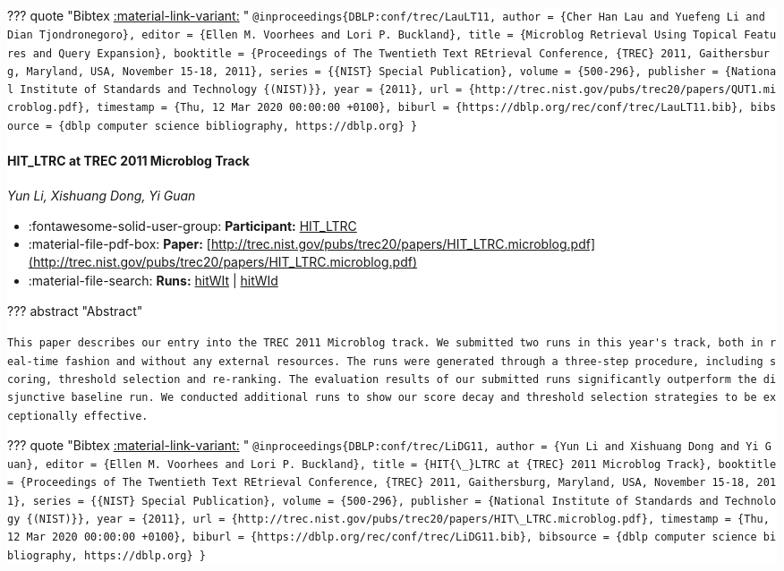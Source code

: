 
??? quote "Bibtex [:material-link-variant:](https://dblp.org/rec/conf/trec/LauLT11.bib) "
	```
	@inproceedings{DBLP:conf/trec/LauLT11,
		author = {Cher Han Lau and Yuefeng Li and Dian Tjondronegoro},
		editor = {Ellen M. Voorhees and Lori P. Buckland},
		title = {Microblog Retrieval Using Topical Features and Query Expansion},
		booktitle = {Proceedings of The Twentieth Text REtrieval Conference, {TREC} 2011, Gaithersburg, Maryland, USA, November 15-18, 2011},
		series = {{NIST} Special Publication},
		volume = {500-296},
		publisher = {National Institute of Standards and Technology {(NIST)}},
		year = {2011},
		url = {http://trec.nist.gov/pubs/trec20/papers/QUT1.microblog.pdf},
		timestamp = {Thu, 12 Mar 2020 00:00:00 +0100},
		biburl = {https://dblp.org/rec/conf/trec/LauLT11.bib},
		bibsource = {dblp computer science bibliography, https://dblp.org}
	}
	```

#### HIT_LTRC at TREC 2011 Microblog Track

_Yun Li, Xishuang Dong, Yi Guan_

- :fontawesome-solid-user-group: **Participant:** [HIT_LTRC](./microblog/participants.md#hit_ltrc)
- :material-file-pdf-box: **Paper:** [http://trec.nist.gov/pubs/trec20/papers/HIT_LTRC.microblog.pdf](http://trec.nist.gov/pubs/trec20/papers/HIT_LTRC.microblog.pdf)
- :material-file-search: **Runs:** [hitWIt](./microblog/runs.md#hitwit) | [hitWId](./microblog/runs.md#hitwid)

??? abstract "Abstract"
	
	This paper describes our entry into the TREC 2011 Microblog track. We submitted two runs in this year's track, both in real-time fashion and without any external resources. The runs were generated through a three-step procedure, including scoring, threshold selection and re-ranking. The evaluation results of our submitted runs significantly outperform the disjunctive baseline run. We conducted additional runs to show our score decay and threshold selection strategies to be exceptionally effective.
	

??? quote "Bibtex [:material-link-variant:](https://dblp.org/rec/conf/trec/LiDG11.bib) "
	```
	@inproceedings{DBLP:conf/trec/LiDG11,
		author = {Yun Li and Xishuang Dong and Yi Guan},
		editor = {Ellen M. Voorhees and Lori P. Buckland},
		title = {HIT{\_}LTRC at {TREC} 2011 Microblog Track},
		booktitle = {Proceedings of The Twentieth Text REtrieval Conference, {TREC} 2011, Gaithersburg, Maryland, USA, November 15-18, 2011},
		series = {{NIST} Special Publication},
		volume = {500-296},
		publisher = {National Institute of Standards and Technology {(NIST)}},
		year = {2011},
		url = {http://trec.nist.gov/pubs/trec20/papers/HIT\_LTRC.microblog.pdf},
		timestamp = {Thu, 12 Mar 2020 00:00:00 +0100},
		biburl = {https://dblp.org/rec/conf/trec/LiDG11.bib},
		bibsource = {dblp computer science bibliography, https://dblp.org}
	}
	```
